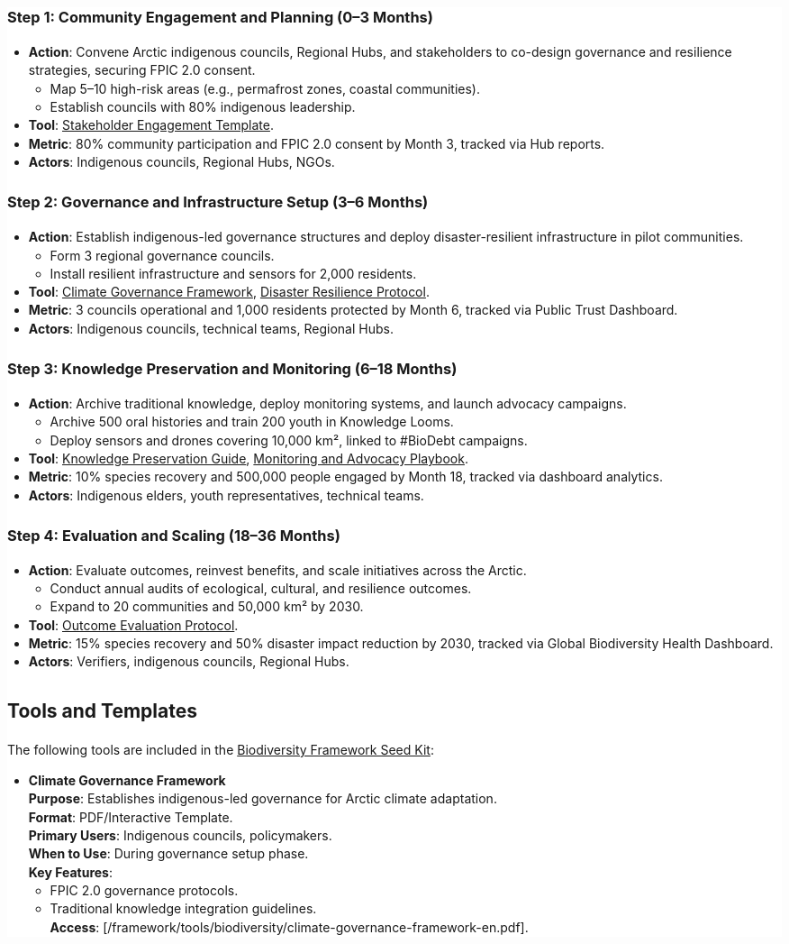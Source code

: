 ### Step 1: Community Engagement and Planning (0–3 Months)
- **Action**: Convene Arctic indigenous councils, Regional Hubs, and stakeholders to co-design governance and resilience strategies, securing FPIC 2.0 consent.
  - Map 5–10 high-risk areas (e.g., permafrost zones, coastal communities).
  - Establish councils with 80% indigenous leadership.
- **Tool**: [Stakeholder Engagement Template](#tools-templates).
- **Metric**: 80% community participation and FPIC 2.0 consent by Month 3, tracked via Hub reports.
- **Actors**: Indigenous councils, Regional Hubs, NGOs.

### Step 2: Governance and Infrastructure Setup (3–6 Months)
- **Action**: Establish indigenous-led governance structures and deploy disaster-resilient infrastructure in pilot communities.
  - Form 3 regional governance councils.
  - Install resilient infrastructure and sensors for 2,000 residents.
- **Tool**: [Climate Governance Framework](#tools-templates), [Disaster Resilience Protocol](#tools-templates).
- **Metric**: 3 councils operational and 1,000 residents protected by Month 6, tracked via Public Trust Dashboard.
- **Actors**: Indigenous councils, technical teams, Regional Hubs.

### Step 3: Knowledge Preservation and Monitoring (6–18 Months)
- **Action**: Archive traditional knowledge, deploy monitoring systems, and launch advocacy campaigns.
  - Archive 500 oral histories and train 200 youth in Knowledge Looms.
  - Deploy sensors and drones covering 10,000 km², linked to #BioDebt campaigns.
- **Tool**: [Knowledge Preservation Guide](#tools-templates), [Monitoring and Advocacy Playbook](#tools-templates).
- **Metric**: 10% species recovery and 500,000 people engaged by Month 18, tracked via dashboard analytics.
- **Actors**: Indigenous elders, youth representatives, technical teams.

### Step 4: Evaluation and Scaling (18–36 Months)
- **Action**: Evaluate outcomes, reinvest benefits, and scale initiatives across the Arctic.
  - Conduct annual audits of ecological, cultural, and resilience outcomes.
  - Expand to 20 communities and 50,000 km² by 2030.
- **Tool**: [Outcome Evaluation Protocol](#tools-templates).
- **Metric**: 15% species recovery and 50% disaster impact reduction by 2030, tracked via Global Biodiversity Health Dashboard.
- **Actors**: Verifiers, indigenous councils, Regional Hubs.

## <a id="tools-templates"></a>Tools and Templates

The following tools are included in the [Biodiversity Framework Seed Kit](/framework/tools/biodiversity/seed-kit-en.zip):

- **Climate Governance Framework**  
  **Purpose**: Establishes indigenous-led governance for Arctic climate adaptation.  
  **Format**: PDF/Interactive Template.  
  **Primary Users**: Indigenous councils, policymakers.  
  **When to Use**: During governance setup phase.  
  **Key Features**:  
    - FPIC 2.0 governance protocols.  
    - Traditional knowledge integration guidelines.  
  **Access**: [/framework/tools/biodiversity/climate-governance-framework-en.pdf].
